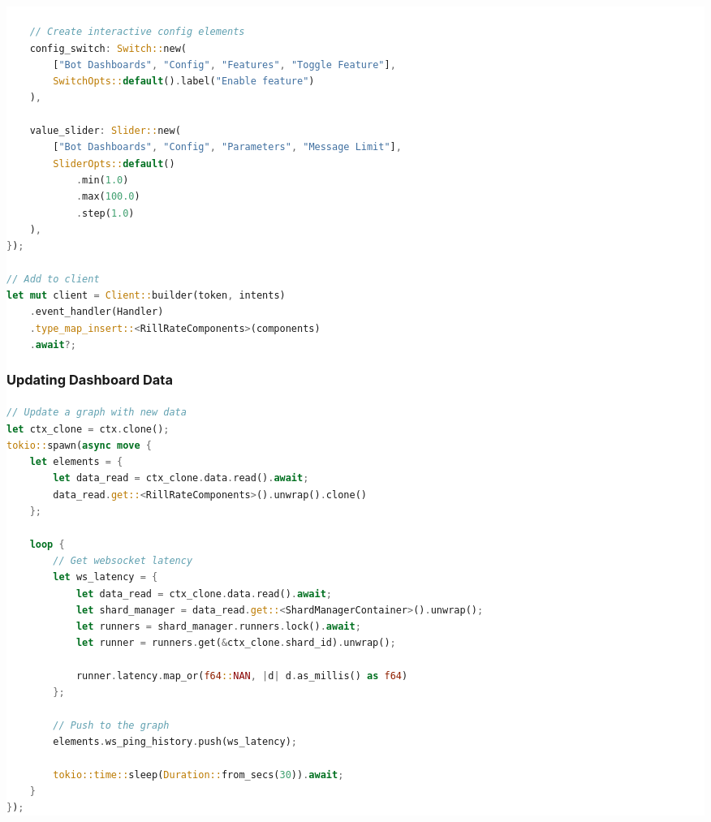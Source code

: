 ```rust

    // Create interactive config elements
    config_switch: Switch::new(
        ["Bot Dashboards", "Config", "Features", "Toggle Feature"],
        SwitchOpts::default().label("Enable feature")
    ),

    value_slider: Slider::new(
        ["Bot Dashboards", "Config", "Parameters", "Message Limit"],
        SliderOpts::default()
            .min(1.0)
            .max(100.0)
            .step(1.0)
    ),
});

// Add to client
let mut client = Client::builder(token, intents)
    .event_handler(Handler)
    .type_map_insert::<RillRateComponents>(components)
    .await?;
```

### Updating Dashboard Data

```rust
// Update a graph with new data
let ctx_clone = ctx.clone();
tokio::spawn(async move {
    let elements = {
        let data_read = ctx_clone.data.read().await;
        data_read.get::<RillRateComponents>().unwrap().clone()
    };

    loop {
        // Get websocket latency
        let ws_latency = {
            let data_read = ctx_clone.data.read().await;
            let shard_manager = data_read.get::<ShardManagerContainer>().unwrap();
            let runners = shard_manager.runners.lock().await;
            let runner = runners.get(&ctx_clone.shard_id).unwrap();

            runner.latency.map_or(f64::NAN, |d| d.as_millis() as f64)
        };

        // Push to the graph
        elements.ws_ping_history.push(ws_latency);

        tokio::time::sleep(Duration::from_secs(30)).await;
    }
});
```
